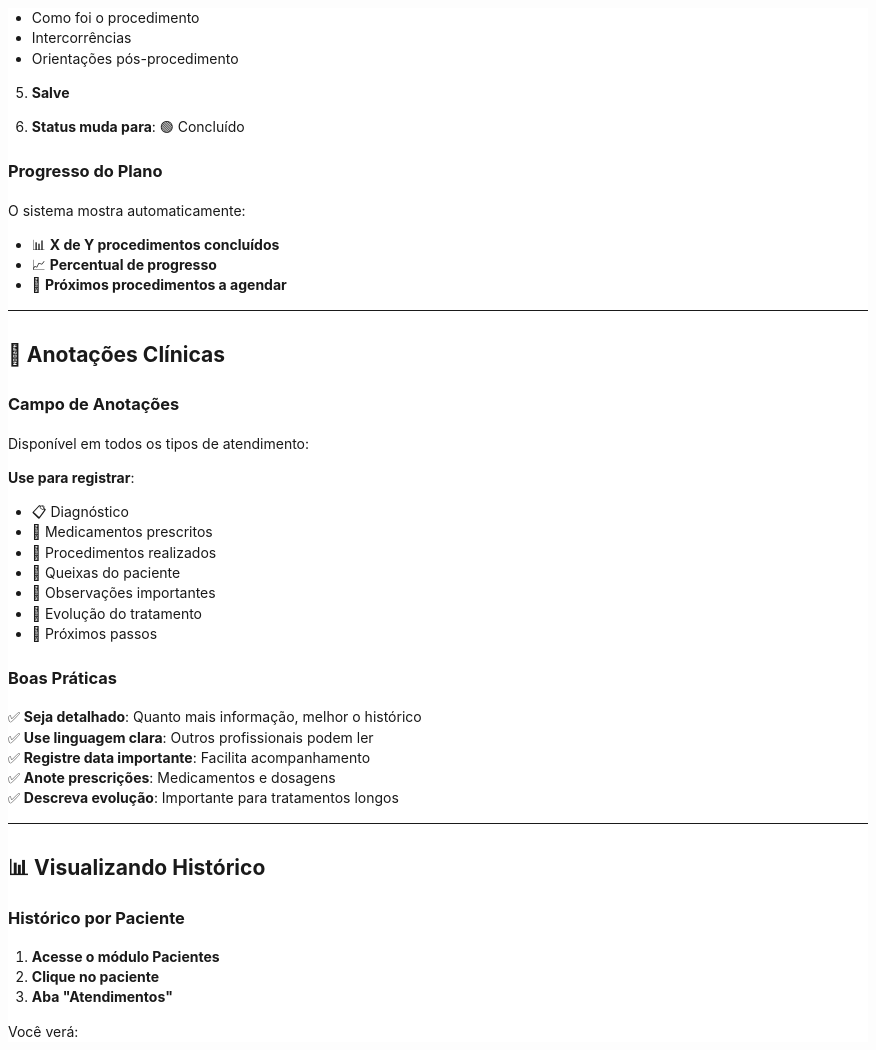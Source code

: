    - Como foi o procedimento
   - Intercorrências
   - Orientações pós-procedimento

5. **Salve**

6. **Status muda para**: 🟢 Concluído

### Progresso do Plano

O sistema mostra automaticamente:

- 📊 **X de Y procedimentos concluídos**
- 📈 **Percentual de progresso**
- 🎯 **Próximos procedimentos a agendar**

---

## 📝 Anotações Clínicas

### Campo de Anotações

Disponível em todos os tipos de atendimento:

**Use para registrar**:

- 📋 Diagnóstico
- 💊 Medicamentos prescritos
- 🏥 Procedimentos realizados
- 👤 Queixas do paciente
- 📝 Observações importantes
- 🔄 Evolução do tratamento
- 📅 Próximos passos

### Boas Práticas

✅ **Seja detalhado**: Quanto mais informação, melhor o histórico  
✅ **Use linguagem clara**: Outros profissionais podem ler  
✅ **Registre data importante**: Facilita acompanhamento  
✅ **Anote prescrições**: Medicamentos e dosagens  
✅ **Descreva evolução**: Importante para tratamentos longos

---

## 📊 Visualizando Histórico

### Histórico por Paciente

1. **Acesse o módulo Pacientes**
2. **Clique no paciente**
3. **Aba "Atendimentos"**

Você verá:

